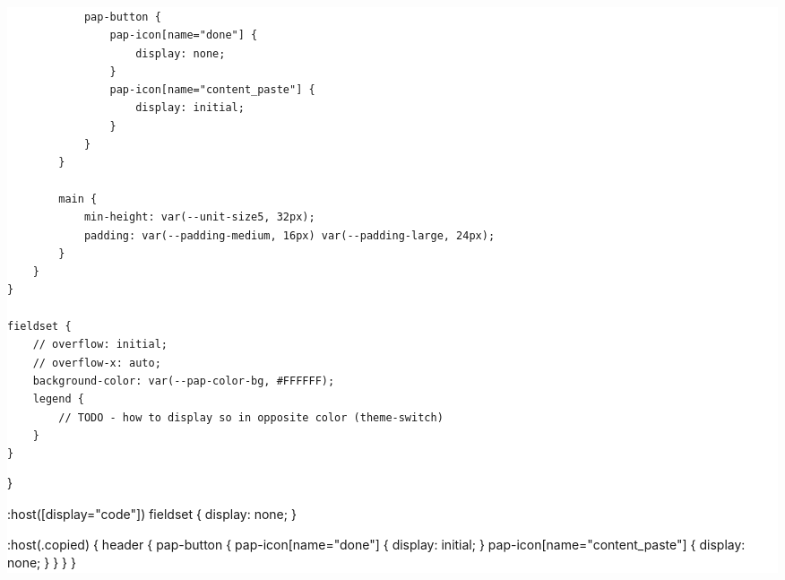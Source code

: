                 pap-button {
                    pap-icon[name="done"] {
                        display: none;
                    }
                    pap-icon[name="content_paste"] {
                        display: initial;
                    }
                }
            }
        
            main {
                min-height: var(--unit-size5, 32px);
                padding: var(--padding-medium, 16px) var(--padding-large, 24px);
            }
        }
    }

    fieldset {
        // overflow: initial;
        // overflow-x: auto;
        background-color: var(--pap-color-bg, #FFFFFF);
        legend {
            // TODO - how to display so in opposite color (theme-switch) 
        }
    }
}

:host([display="code"]) fieldset {
    display: none;
}

:host(.copied) {
    header {
        pap-button {
            pap-icon[name="done"] {
                display: initial;
            }
            pap-icon[name="content_paste"] {
                display: none;
            }
        }
    }
}